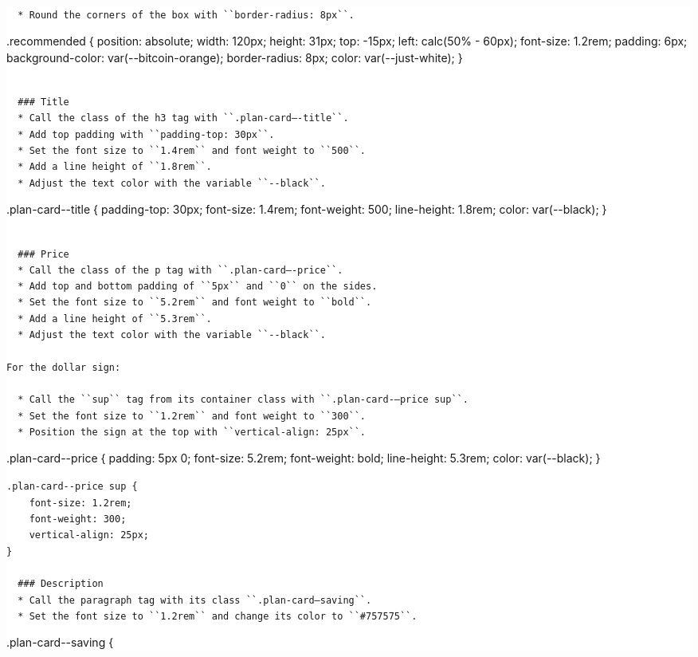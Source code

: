 ```
  * Round the corners of the box with ``border-radius: 8px``.
```
.recommended {
    position: absolute;
    width: 120px;
    height: 31px;
    top: -15px;
    left: calc(50% - 60px);
    font-size: 1.2rem;
    padding: 6px;
    background-color: var(--bitcoin-orange);
    border-radius: 8px;
    color: var(--just-white);
}
```

  ### Title
  * Call the class of the h3 tag with ``.plan-card–-title``.
  * Add top padding with ``padding-top: 30px``.
  * Set the font size to ``1.4rem`` and font weight to ``500``.
  * Add a line height of ``1.8rem``.
  * Adjust the text color with the variable ``--black``.
```
.plan-card--title {
    padding-top: 30px;
    font-size: 1.4rem;
    font-weight: 500;
    line-height: 1.8rem;
    color: var(--black);
}
```

  ### Price
  * Call the class of the p tag with ``.plan-card–-price``.
  * Add top and bottom padding of ``5px`` and ``0`` on the sides.
  * Set the font size to ``5.2rem`` and font weight to ``bold``.
  * Add a line height of ``5.3rem``.
  * Adjust the text color with the variable ``--black``.

For the dollar sign:

  * Call the ``sup`` tag from its container class with ``.plan-card-–price sup``.
  * Set the font size to ``1.2rem`` and font weight to ``300``.
  * Position the sign at the top with ``vertical-align: 25px``.
```
.plan-card--price {
    padding: 5px 0;
    font-size: 5.2rem;
    font-weight: bold;
    line-height: 5.3rem;
    color: var(--black);
}
```
.plan-card--price sup {
    font-size: 1.2rem;
    font-weight: 300;
    vertical-align: 25px;
}

  ### Description
  * Call the paragraph tag with its class ``.plan-card–saving``.
  * Set the font size to ``1.2rem`` and change its color to ``#757575``.
```
.plan-card--saving {